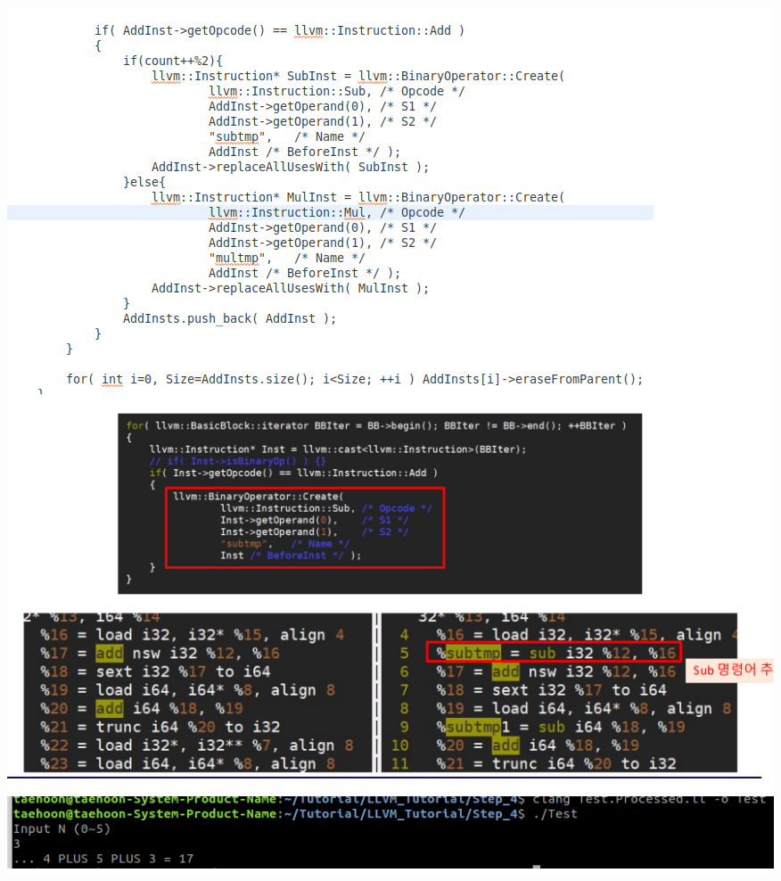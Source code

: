 ![image-20220314154852405](https://raw.githubusercontent.com/ted6345/LLVM_Turorial/main/img/image-20220314154852405.png?token=ACR5TX6TCOQ7NF7KLQ4ZE3DCF37FO)

![image-20220314154817838](https://raw.githubusercontent.com/ted6345/LLVM_Turorial/main/img/image-20220314152817226.png?token=ACR5TX2UHGWSUQWKXZJCMK3CF37F4)

![image-20220314154616507](https://raw.githubusercontent.com/ted6345/LLVM_Turorial/main/img/image-20220314154830909.png?token=ACR5TX3MXESEVGUVGG2VJ33CF37GG)
